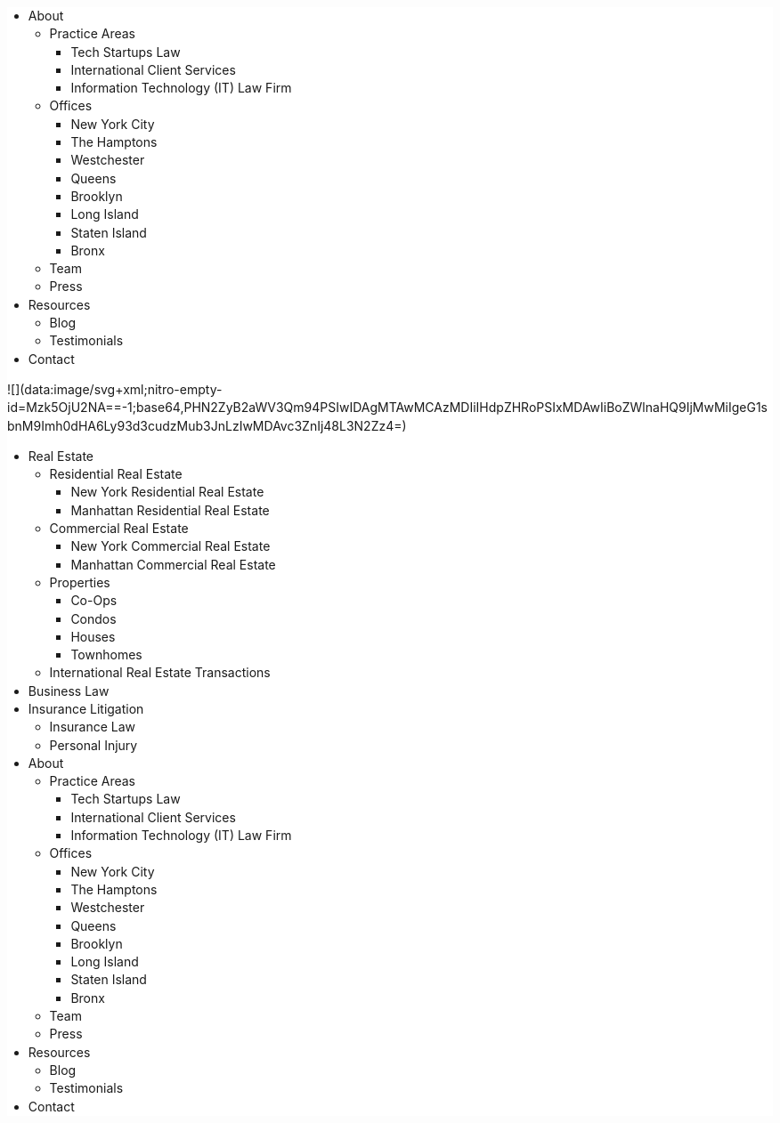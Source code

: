   * About
    * Practice Areas
      * Tech Startups Law
      * International Client Services
      * Information Technology (IT) Law Firm
    * Offices
      * New York City
      * The Hamptons
      * Westchester
      * Queens
      * Brooklyn
      * Long Island
      * Staten Island
      * Bronx
    * Team
    * Press
  * Resources
    * Blog
    * Testimonials
  * Contact

![](data:image/svg+xml;nitro-empty-
id=Mzk5OjU2NA==-1;base64,PHN2ZyB2aWV3Qm94PSIwIDAgMTAwMCAzMDIiIHdpZHRoPSIxMDAwIiBoZWlnaHQ9IjMwMiIgeG1sbnM9Imh0dHA6Ly93d3cudzMub3JnLzIwMDAvc3ZnIj48L3N2Zz4=)

  * Real Estate
    * Residential Real Estate
      * New York Residential Real Estate
      * Manhattan Residential Real Estate
    * Commercial Real Estate
      * New York Commercial Real Estate
      * Manhattan Commercial Real Estate
    * Properties
      * Co-Ops
      * Condos
      * Houses
      * Townhomes
    * International Real Estate Transactions
  * Business Law
  * Insurance Litigation
    * Insurance Law
    * Personal Injury
  * About
    * Practice Areas
      * Tech Startups Law
      * International Client Services
      * Information Technology (IT) Law Firm
    * Offices
      * New York City
      * The Hamptons
      * Westchester
      * Queens
      * Brooklyn
      * Long Island
      * Staten Island
      * Bronx
    * Team
    * Press
  * Resources
    * Blog
    * Testimonials
  * Contact

